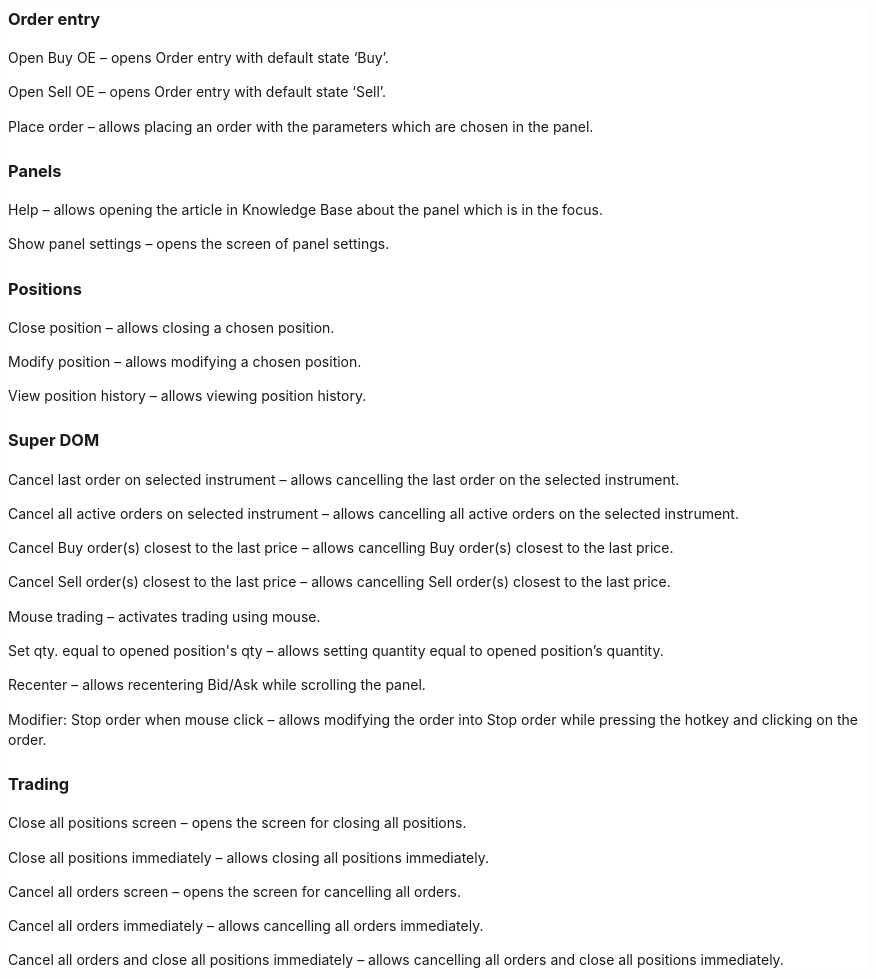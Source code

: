 ### Order entry

Open Buy OE – opens Order entry with default state ‘Buy’.

Open Sell OE – opens Order entry with default state ‘Sell’.

Place order – allows placing an order with the parameters which are chosen in the panel.

### Panels

Help – allows opening the article in Knowledge Base about the panel which is in the focus.

Show panel settings – opens the screen of panel settings.

### Positions

Close position – allows closing a chosen position.

Modify position – allows modifying a chosen position.

View position history – allows viewing position history.

### Super DOM

Cancel last order on selected instrument – allows cancelling the last order on the selected instrument.

Cancel all active orders on selected instrument – allows cancelling all active orders on the selected instrument.

Cancel Buy order\(s\) closest to the last price – allows cancelling Buy order\(s\) closest to the last price.

Cancel Sell order\(s\) closest to the last price – allows cancelling Sell order\(s\) closest to the last price.

Mouse trading – activates trading using mouse.  
  
Set qty. equal to opened position's qty – allows setting quantity equal to opened position’s quantity.

Recenter – allows recentering Bid/Ask while scrolling the panel.  
  
Modifier: Stop order when mouse click – allows modifying the order into Stop order while pressing the hotkey and clicking on the order.  

### Trading

Close all positions screen – opens the screen for closing all positions.

Close all positions immediately – allows closing all positions immediately.

Cancel all orders screen – opens the screen for cancelling all orders.

Cancel all orders immediately – allows cancelling all orders immediately.

Cancel all orders and close all positions immediately – allows cancelling all orders and close all positions immediately.
